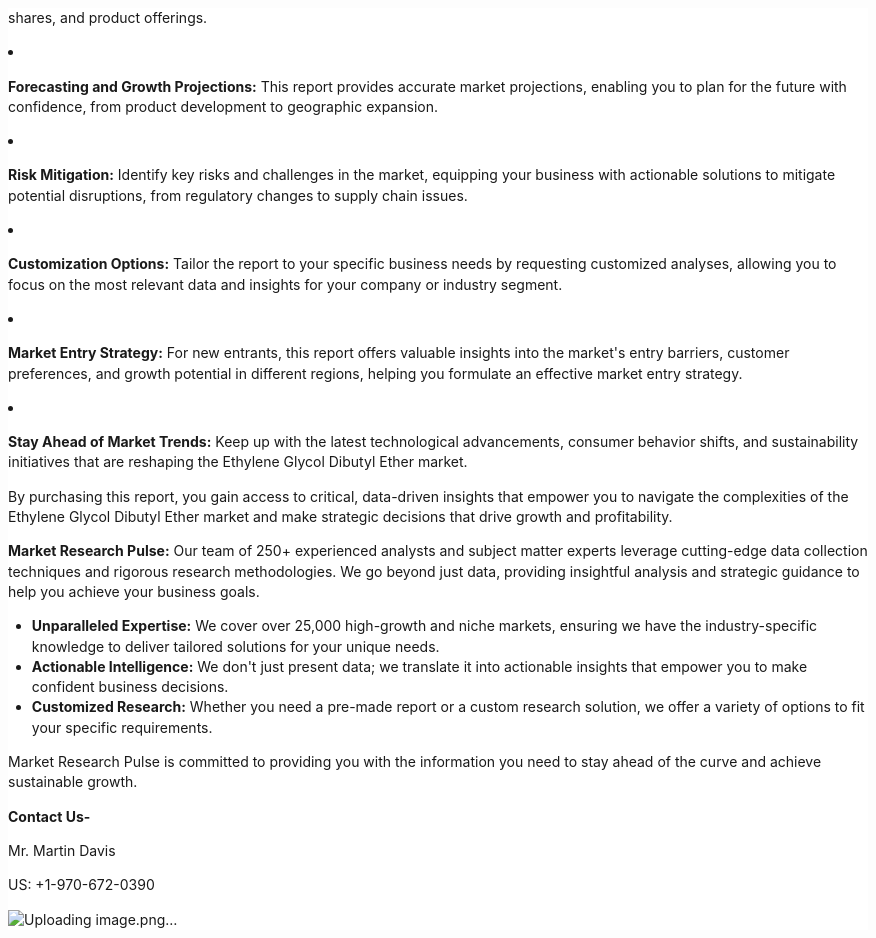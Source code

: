 shares, and product offerings.</p></li><li><p><strong>Forecasting and Growth Projections:</strong> This report provides accurate market projections, enabling you to plan for the future with confidence, from product development to geographic expansion.</p></li><li><p><strong>Risk Mitigation:</strong> Identify key risks and challenges in the market, equipping your business with actionable solutions to mitigate potential disruptions, from regulatory changes to supply chain issues.</p></li><li><p><strong>Customization Options:</strong> Tailor the report to your specific business needs by requesting customized analyses, allowing you to focus on the most relevant data and insights for your company or industry segment.</p></li><li><p><strong>Market Entry Strategy:</strong> For new entrants, this report offers valuable insights into the market's entry barriers, customer preferences, and growth potential in different regions, helping you formulate an effective market entry strategy.</p></li><li><p><strong>Stay Ahead of Market Trends:</strong> Keep up with the latest technological advancements, consumer behavior shifts, and sustainability initiatives that are reshaping the Ethylene Glycol Dibutyl Ether market.</p></li></ol><p>By purchasing this report, you gain access to critical, data-driven insights that empower you to navigate the complexities of the Ethylene Glycol Dibutyl Ether market and make strategic decisions that drive growth and profitability.</p><p><strong>Market Research Pulse:</strong>&nbsp;Our team of 250+ experienced analysts and subject matter experts leverage cutting-edge data collection techniques and rigorous research methodologies. We go beyond just data, providing insightful analysis and strategic guidance to help you achieve your business goals.</p><ul><li><strong>Unparalleled Expertise:</strong>&nbsp;We cover over 25,000 high-growth and niche markets, ensuring we have the industry-specific knowledge to deliver tailored solutions for your unique needs.</li><li><strong>Actionable Intelligence:</strong>&nbsp;We don't just present data; we translate it into actionable insights that empower you to make confident business decisions.</li><li><strong>Customized Research:</strong>&nbsp;Whether you need a pre-made report or a custom research solution, we offer a variety of options to fit your specific requirements.</li></ul><p>Market Research Pulse is committed to providing you with the information you need to stay ahead of the curve and achieve sustainable growth.</p><p><strong>Contact Us-</strong></p><p>Mr. Martin Davis</p><p>US: +1-970-672-0390</p>
![Uploading image.png…]()
